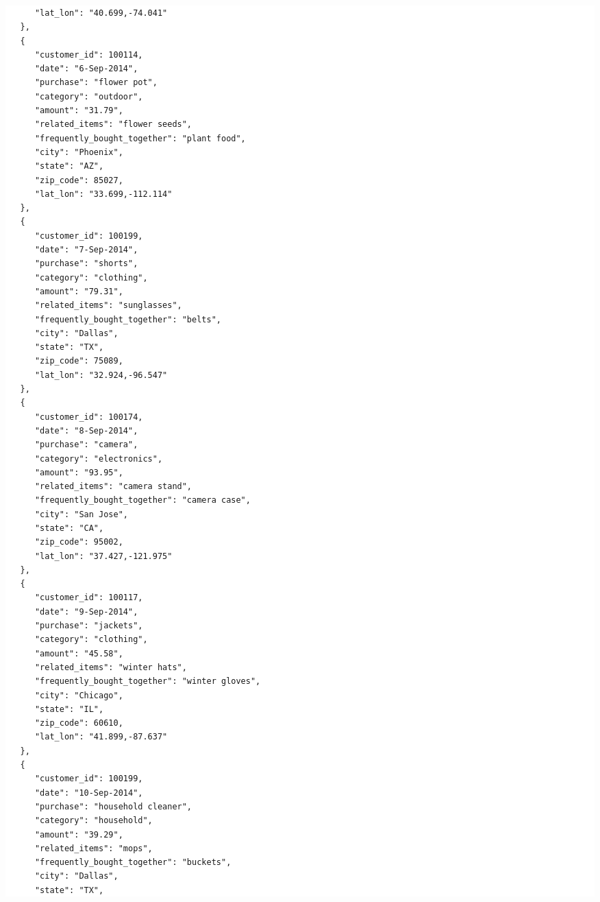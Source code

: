           "lat_lon": "40.699,-74.041"
       },
       {
          "customer_id": 100114,
          "date": "6-Sep-2014",
          "purchase": "flower pot",
          "category": "outdoor",
          "amount": "31.79",
          "related_items": "flower seeds",
          "frequently_bought_together": "plant food",
          "city": "Phoenix",
          "state": "AZ",
          "zip_code": 85027,
          "lat_lon": "33.699,-112.114"
       },
       {
          "customer_id": 100199,
          "date": "7-Sep-2014",
          "purchase": "shorts",
          "category": "clothing",
          "amount": "79.31",
          "related_items": "sunglasses",
          "frequently_bought_together": "belts",
          "city": "Dallas",
          "state": "TX",
          "zip_code": 75089,
          "lat_lon": "32.924,-96.547"
       },
       {
          "customer_id": 100174,
          "date": "8-Sep-2014",
          "purchase": "camera",
          "category": "electronics",
          "amount": "93.95",
          "related_items": "camera stand",
          "frequently_bought_together": "camera case",
          "city": "San Jose",
          "state": "CA",
          "zip_code": 95002,
          "lat_lon": "37.427,-121.975"
       },
       {
          "customer_id": 100117,
          "date": "9-Sep-2014",
          "purchase": "jackets",
          "category": "clothing",
          "amount": "45.58",
          "related_items": "winter hats",
          "frequently_bought_together": "winter gloves",
          "city": "Chicago",
          "state": "IL",
          "zip_code": 60610,
          "lat_lon": "41.899,-87.637"
       },
       {
          "customer_id": 100199,
          "date": "10-Sep-2014",
          "purchase": "household cleaner",
          "category": "household",
          "amount": "39.29",
          "related_items": "mops",
          "frequently_bought_together": "buckets",
          "city": "Dallas",
          "state": "TX",
